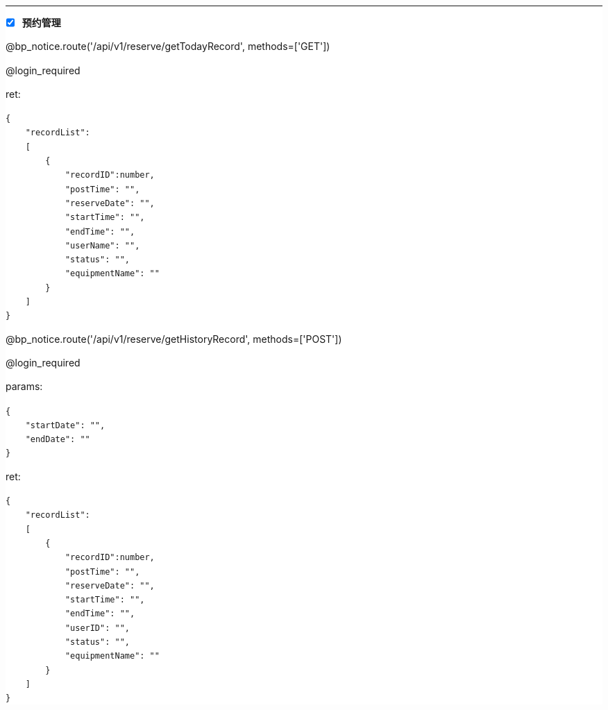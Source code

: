 ****

- [x] **预约管理**

@bp_notice.route('/api/v1/reserve/getTodayRecord', methods=['GET'])

@login_required

ret:

```
{
	"recordList":
	[
		{
			"recordID":number,
			"postTime": "",
			"reserveDate": "",
			"startTime": "",
			"endTime": "",
			"userName": "",
			"status": "",
			"equipmentName": ""
		}
	]
}
```



@bp_notice.route('/api/v1/reserve/getHistoryRecord', methods=['POST'])

@login_required

params:

```
{
	"startDate": "",
	"endDate": ""
}
```

ret:

```
{
	"recordList":
	[
		{
			"recordID":number,
			"postTime": "",
			"reserveDate": "",
			"startTime": "",
			"endTime": "",
			"userID": "",
			"status": "",
			"equipmentName": ""
		}
	]
}
```

